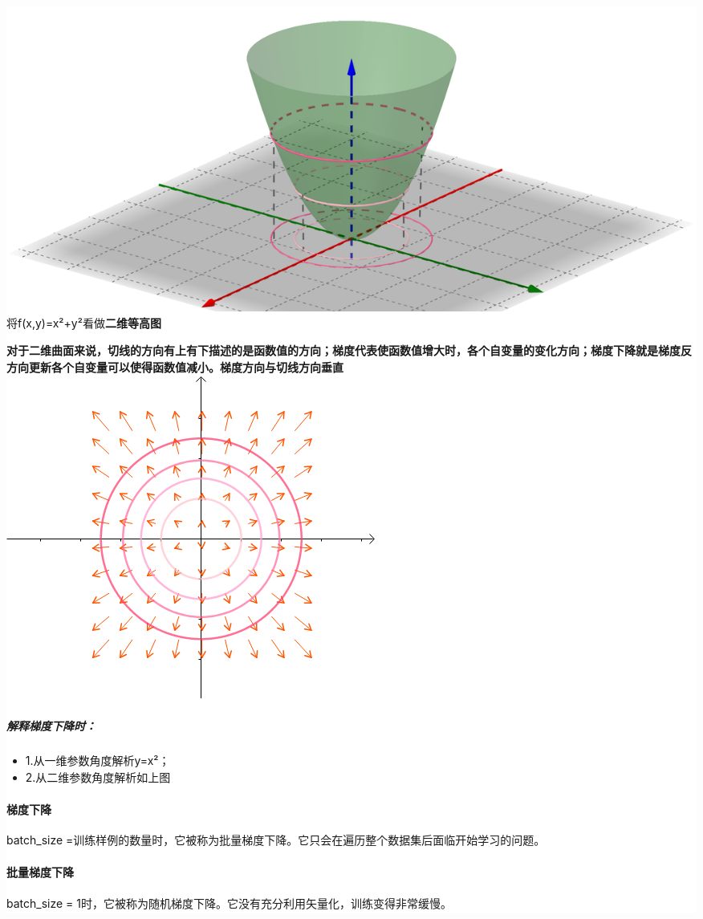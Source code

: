 ![avatar](img/tidu1.png)
将f(x,y)=x²+y²看做**二维等高图** 

**对于二维曲面来说，切线的方向有上有下描述的是函数值的方向；梯度代表使函数值增大时，各个自变量的变化方向；梯度下降就是梯度反方向更新各个自变量可以使得函数值减小。梯度方向与切线方向垂直**
![avatar](img/tidu2.png)
##### 解释梯度下降时：
- 1.从一维参数角度解析y=x²；
- 2.从二维参数角度解析如上图

#### 梯度下降
batch_size =训练样例的数量时，它被称为批量梯度下降。它只会在遍历整个数据集后面临开始学习的问题。
#### 批量梯度下降
batch_size = 1时，它被称为随机梯度下降。它没有充分利用矢量化，训练变得非常缓慢。
